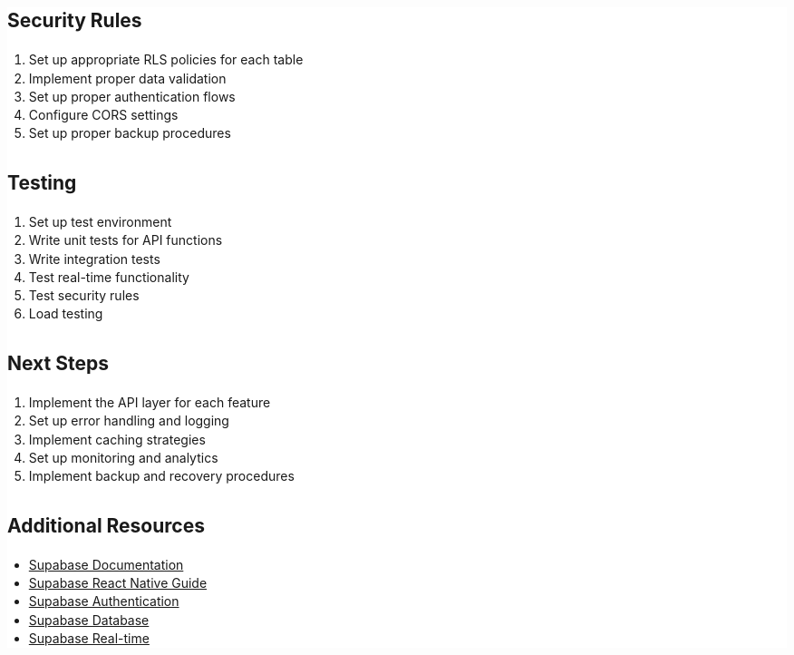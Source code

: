 
## Security Rules

1. Set up appropriate RLS policies for each table
2. Implement proper data validation
3. Set up proper authentication flows
4. Configure CORS settings
5. Set up proper backup procedures

## Testing

1. Set up test environment
2. Write unit tests for API functions
3. Write integration tests
4. Test real-time functionality
5. Test security rules
6. Load testing

## Next Steps

1. Implement the API layer for each feature
2. Set up error handling and logging
3. Implement caching strategies
4. Set up monitoring and analytics
5. Implement backup and recovery procedures

## Additional Resources

- [Supabase Documentation](https://supabase.com/docs)
- [Supabase React Native Guide](https://supabase.com/docs/guides/getting-started/tutorials/with-react-native)
- [Supabase Authentication](https://supabase.com/docs/guides/auth)
- [Supabase Database](https://supabase.com/docs/guides/database)
- [Supabase Real-time](https://supabase.com/docs/guides/realtime) 